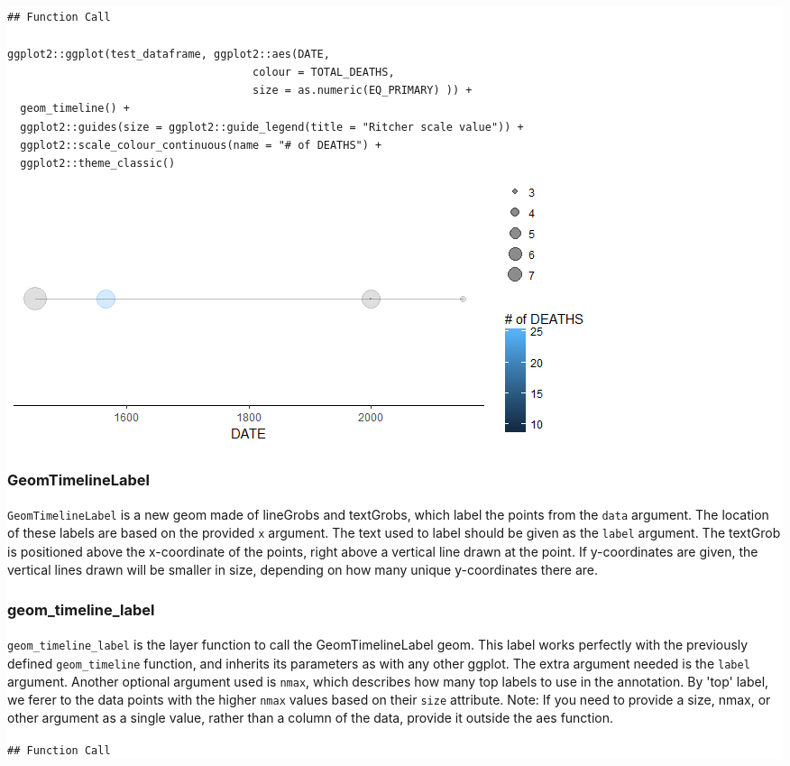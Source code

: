     ## Function Call

    ggplot2::ggplot(test_dataframe, ggplot2::aes(DATE,
                                          colour = TOTAL_DEATHS,
                                          size = as.numeric(EQ_PRIMARY) )) +
      geom_timeline() +
      ggplot2::guides(size = ggplot2::guide_legend(title = "Ritcher scale value")) +
      ggplot2::scale_colour_continuous(name = "# of DEATHS") +
      ggplot2::theme_classic()

![](earthquakeGeoms_details_files/figure-markdown_strict/unnamed-chunk-4-1.png)

### GeomTimelineLabel

`GeomTimelineLabel` is a new geom made of lineGrobs and textGrobs, which
label the points from the `data` argument. The location of these labels
are based on the provided `x` argument. The text used to label should be
given as the `label` argument. The textGrob is positioned above the
x-coordinate of the points, right above a vertical line drawn at the
point. If y-coordinates are given, the vertical lines drawn will be
smaller in size, depending on how many unique y-coordinates there are.

### geom\_timeline\_label

`geom_timeline_label` is the layer function to call the
GeomTimelineLabel geom. This label works perfectly with the previously
defined `geom_timeline` function, and inherits its parameters as with
any other ggplot. The extra argument needed is the `label` argument.
Another optional argument used is `nmax`, which describes how many top
labels to use in the annotation. By 'top' label, we ferer to the data
points with the higher `nmax` values based on their `size` attribute.
Note: If you need to provide a size, nmax, or other argument as a single
value, rather than a column of the data, provide it outside the aes
function.

    ## Function Call

